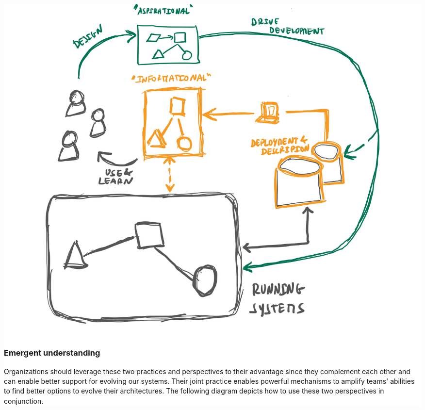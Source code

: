 <div align="center"><img src="/assets/informational-aspirational-architecture.png" alt="Informational and aspirational architecture" width="80%"/></div>
<br>

### Emergent understanding

Organizations should leverage these two practices and perspectives to their advantage since they complement each other and can enable better support for evolving our systems. Their joint practice enables powerful mechanisms to amplify teams' abilities to find better options to evolve their architectures. The following diagram depicts how to use these two perspectives in conjunction.
